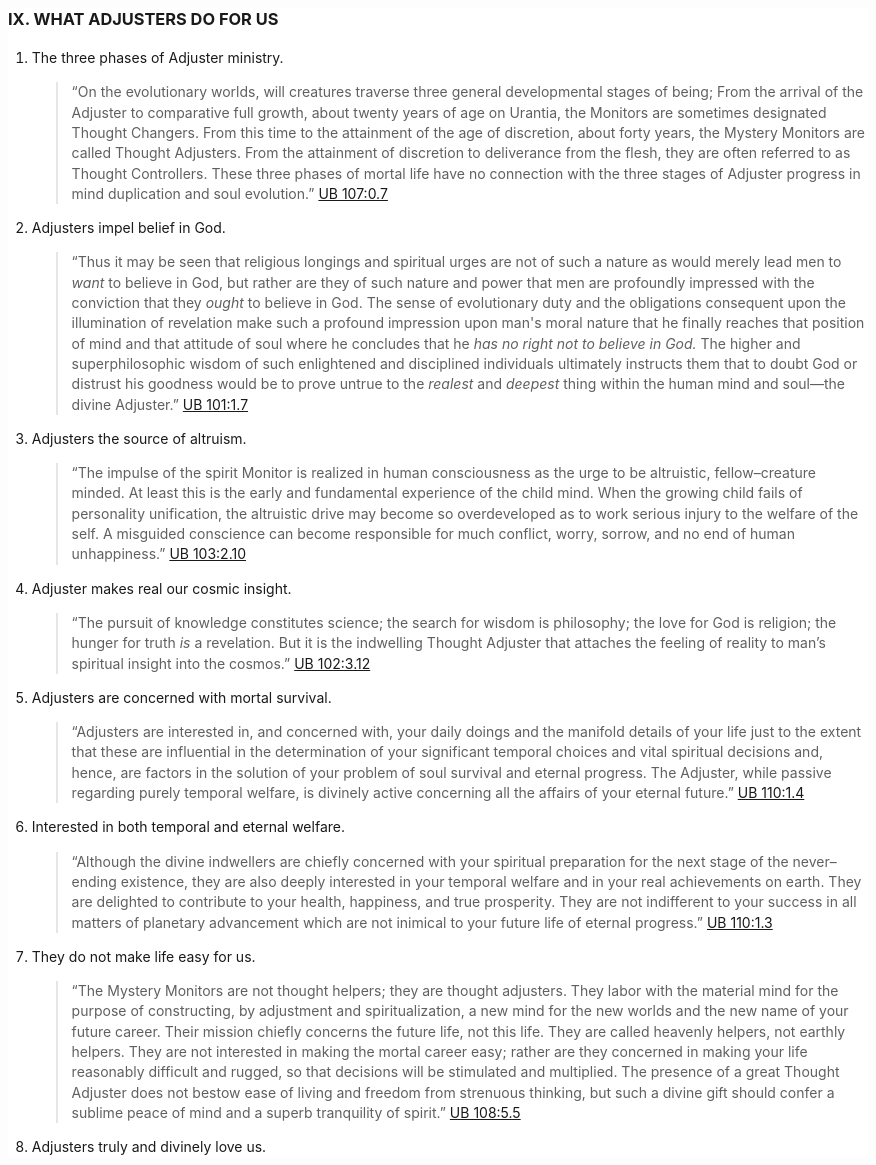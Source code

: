 ### IX. WHAT ADJUSTERS DO FOR US

1. The three phases of Adjuster ministry.
	> “On the evolutionary worlds, will creatures traverse three general developmental stages of being; From the arrival of the Adjuster to comparative full growth, about twenty years of age on Urantia, the Monitors are sometimes designated Thought Changers. From this time to the attainment of the age of discretion, about forty years, the Mystery Monitors are called Thought Adjusters. From the attainment of discretion to deliverance from the flesh, they are often referred to as Thought Controllers. These three phases of mortal life have no connection with the three stages of Adjuster progress in mind duplication and soul evolution.” <a id="s217_638"></a>[UB 107:0.7](/en/The_Urantia_Book/107#p0_7) 
2. Adjusters impel belief in God.
	> “Thus it may be seen that religious longings and spiritual urges are not of such a nature as would merely lead men to _want_ to believe in God, but rather are they of such nature and power that men are profoundly impressed with the conviction that they _ought_ to believe in God. The sense of evolutionary duty and the obligations consequent upon the illumination of revelation make such a profound impression upon man's moral nature that he finally reaches that position of mind and that attitude of soul where he concludes that he _has no right not to believe in God._ The higher and superphilosophic wisdom of such enlightened and disciplined individuals ultimately instructs them that to doubt God or distrust his goodness would be to prove untrue to the _realest_ and _deepest_ thing within the human mind and soul––the divine Adjuster.” <a id="s219_846"></a>[UB 101:1.7](/en/The_Urantia_Book/101#p1_7)
3. Adjusters the source of altruism.
	> “The impulse of the spirit Monitor is realized in human consciousness as the urge to be altruistic, fellow–creature minded. At least this is the early and fundamental experience of the child mind. When the growing child fails of personality unification, the altruistic drive may become so overdeveloped as to work serious injury to the welfare of the self. A misguided conscience can become responsible for much conflict, worry, sorrow, and no end of human unhappiness.” <a id="s221_474"></a>[UB 103:2.10](/en/The_Urantia_Book/103#p2_10)
4. Adjuster makes real our cosmic insight.
	> “The pursuit of knowledge constitutes science; the search for wisdom is philosophy; the love for God is religion; the hunger for truth _is_ a revelation. But it is the indwelling Thought Adjuster that attaches the feeling of reality to man’s spiritual insight into the cosmos.” <a id="s223_281"></a>[UB 102:3.12](/en/The_Urantia_Book/102#p3_12)
5. Adjusters are concerned with mortal survival.
	> “Adjusters are interested in, and concerned with, your daily doings and the manifold details of your life just to the extent that these are influential in the determination of your significant temporal choices and vital spiritual decisions and, hence, are factors in the solution of your problem of soul survival and eternal progress. The Adjuster, while passive regarding purely temporal welfare, is divinely active concerning all the affairs of your eternal future.” <a id="s225_472"></a>[UB 110:1.4](/en/The_Urantia_Book/110#p1_4)
6. Interested in both temporal and eternal welfare.
	> “Although the divine indwellers are chiefly concerned with your spiritual preparation for the next stage of the never–ending existence, they are also deeply interested in your temporal welfare and in your real achievements on earth. They are delighted to contribute to your health, happiness, and true prosperity. They are not indifferent to your success in all matters of planetary advancement which are not inimical to your future life of eternal progress.” <a id="s227_463"></a>[UB 110:1.3](/en/The_Urantia_Book/110#p1_3)
7. They do not make life easy for us.
	> “The Mystery Monitors are not thought helpers; they are thought adjusters. They labor with the material mind for the purpose of constructing, by adjustment and spiritualization, a new mind for the new worlds and the new name of your future career. Their mission chiefly concerns the future life, not this life. They are called heavenly helpers, not earthly helpers. They are not interested in making the mortal career easy; rather are they concerned in making your life reasonably difficult and rugged, so that decisions will be stimulated and multiplied. The presence of a great Thought Adjuster does not bestow ease of living and freedom from strenuous thinking, but such a divine gift should confer a sublime peace of mind and a superb tranquility of spirit.” <a id="s229_766"></a>[UB 108:5.5](/en/The_Urantia_Book/108#p5_5)
8. Adjusters truly and divinely love us.